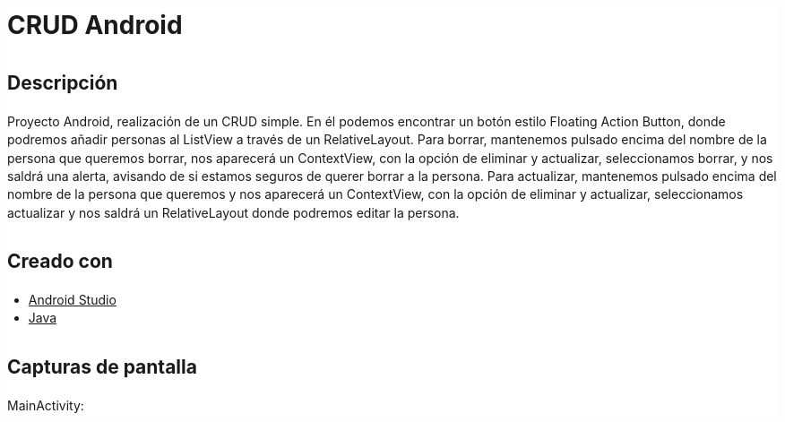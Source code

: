 # CRUD Android

## Descripción
Proyecto Android, realización de un CRUD simple.
En él podemos encontrar un botón estilo Floating Action Button, donde podremos añadir personas al ListView a través de un RelativeLayout.
Para borrar, mantenemos pulsado encima del nombre de la persona que queremos borrar, nos aparecerá un ContextView, con la opción de eliminar y actualizar, seleccionamos borrar, y nos saldrá una alerta, avisando de si estamos seguros de querer borrar a la persona.
Para actualizar, mantenemos pulsado encima del nombre de la persona que queremos y nos aparecerá un ContextView, con la opción de eliminar y actualizar, seleccionamos actualizar y nos saldrá un RelativeLayout donde podremos editar la persona.

## Creado con
- [Android Studio](https://developer.android.com/studio)
- [Java](https://www.java.com/es/download/)

## Capturas de pantalla
<p>MainActivity:</p>